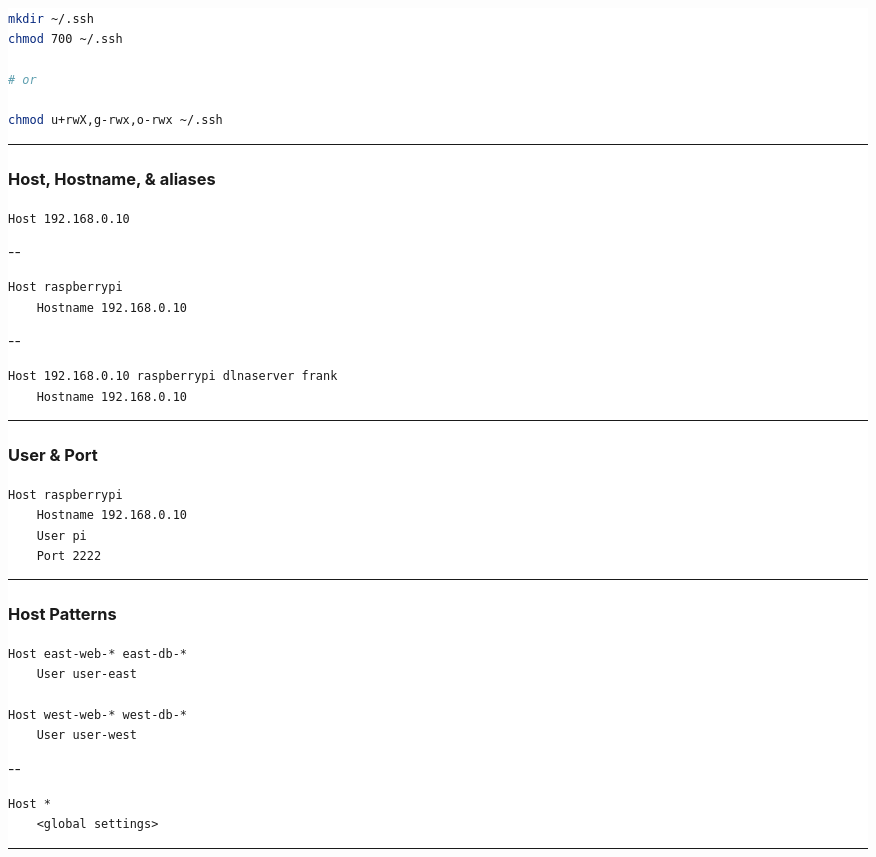 ```bash
mkdir ~/.ssh
chmod 700 ~/.ssh

# or

chmod u+rwX,g-rwx,o-rwx ~/.ssh
```

---

### Host, Hostname, & aliases

```ssh_config
Host 192.168.0.10
```

--

```ssh_config
Host raspberrypi
    Hostname 192.168.0.10
```

--

```ssh_config
Host 192.168.0.10 raspberrypi dlnaserver frank
    Hostname 192.168.0.10
```

---

### User & Port

```ssh_config
Host raspberrypi
    Hostname 192.168.0.10
    User pi
    Port 2222
```

---

### Host Patterns

```ssh_config
Host east-web-* east-db-*
    User user-east

Host west-web-* west-db-*
    User user-west
```

--

```ssh_config
Host *
    <global settings>

```

---